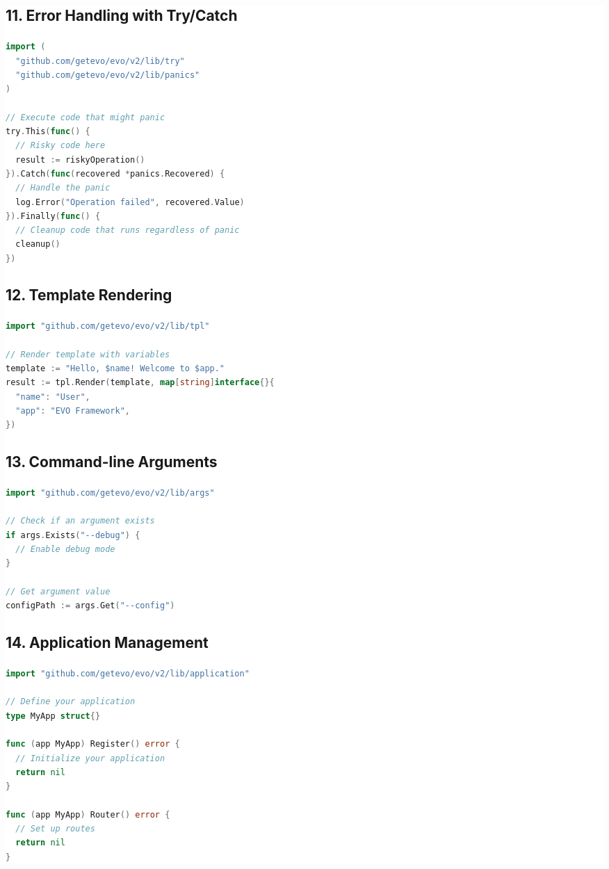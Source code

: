 ## 11. Error Handling with Try/Catch
```go
import (
  "github.com/getevo/evo/v2/lib/try"
  "github.com/getevo/evo/v2/lib/panics"
)

// Execute code that might panic
try.This(func() {
  // Risky code here
  result := riskyOperation()
}).Catch(func(recovered *panics.Recovered) {
  // Handle the panic
  log.Error("Operation failed", recovered.Value)
}).Finally(func() {
  // Cleanup code that runs regardless of panic
  cleanup()
})
```

## 12. Template Rendering
```go
import "github.com/getevo/evo/v2/lib/tpl"

// Render template with variables
template := "Hello, $name! Welcome to $app."
result := tpl.Render(template, map[string]interface{}{
  "name": "User",
  "app": "EVO Framework",
})
```

## 13. Command-line Arguments
```go
import "github.com/getevo/evo/v2/lib/args"

// Check if an argument exists
if args.Exists("--debug") {
  // Enable debug mode
}

// Get argument value
configPath := args.Get("--config")
```

## 14. Application Management
```go
import "github.com/getevo/evo/v2/lib/application"

// Define your application
type MyApp struct{}

func (app MyApp) Register() error {
  // Initialize your application
  return nil
}

func (app MyApp) Router() error {
  // Set up routes
  return nil
}

```